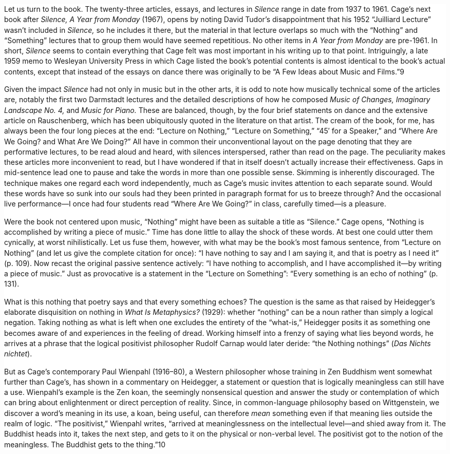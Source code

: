 

Let us turn to the book. The twenty-three articles, essays, and lectures in *Silence* range in date from 1937 to 1961. Cage’s next book after *Silence, A Year from Monday* \(1967\), opens by noting David Tudor’s disappointment that his 1952 “Juilliard Lecture” wasn’t included in *Silence,* so he includes it there, but the material in that lecture overlaps so much with the “Nothing” and “Something” lectures that to group them would have seemed repetitious. No other items in *A Year from Monday* are pre-1961. In short, *Silence* seems to contain everything that Cage felt was most important in his writing up to that point. Intriguingly, a late 1959 memo to Wesleyan University Press in which Cage listed the book’s potential contents is almost identical to the book’s actual contents, except that instead of the essays on dance there was originally to be “A Few Ideas about Music and Films.”9

Given the impact *Silence* had not only in music but in the other arts, it is odd to note how musically technical some of the articles are, notably the first two Darmstadt lectures and the detailed descriptions of how he composed *Music of Changes, Imaginary Landscape No. 4,* and *Music for Piano.* These are balanced, though, by the four brief statements on dance and the extensive article on Rauschenberg, which has been ubiquitously quoted in the literature on that artist. The cream of the book, for me, has always been the four long pieces at the end: “Lecture on Nothing,” “Lecture on Something,” “45′ for a Speaker,” and “Where Are We Going? and What Are We Doing?” All have in common their unconventional layout on the page denoting that they are performative lectures, to be read aloud and heard, with silences interspersed, rather than read on the page. The peculiarity makes these articles more inconvenient to read, but I have wondered if that in itself doesn’t actually increase their effectiveness. Gaps in mid-sentence lead one to pause and take the words in more than one possible sense. Skimming is inherently discouraged. The technique makes one regard each word independently, much as Cage’s music invites attention to each separate sound. Would these words have so sunk into our souls had they been printed in paragraph format for us to breeze through? And the occasional live performance—I once had four students read “Where Are We Going?” in class, carefully timed—is a pleasure.

Were the book not centered upon music, “Nothing” might have been as suitable a title as “Silence.” Cage opens, “Nothing is accomplished by writing a piece of music.” Time has done little to allay the shock of these words. At best one could utter them cynically, at worst nihilistically. Let us fuse them, however, with what may be the book’s most famous sentence, from “Lecture on Nothing” \(and let us give the complete citation for once\): “I have nothing to say and I am saying it, and that is poetry as I need it” \(p. 109\). Now recast the original passive sentence actively: “I have nothing to accomplish, and I have accomplished it—by writing a piece of music.” Just as provocative is a statement in the “Lecture on Something”: “Every something is an echo of nothing” \(p. 131\).

What is this nothing that poetry says and that every something echoes? The question is the same as that raised by Heidegger’s elaborate disquisition on nothing in *What Is Metaphysics?* \(1929\): whether “nothing” can be a noun rather than simply a logical negation. Taking nothing as what is left when one excludes the entirety of the “what-is,” Heidegger posits it as something one becomes aware of and experiences in the feeling of dread. Working himself into a frenzy of saying what lies beyond words, he arrives at a phrase that the logical positivist philosopher Rudolf Carnap would later deride: “the Nothing nothings” \(*Das Nichts nichtet*\).

But as Cage’s contemporary Paul Wienpahl \(1916–80\), a Western philosopher whose training in Zen Buddhism went somewhat further than Cage’s, has shown in a commentary on Heidegger, a statement or question that is logically meaningless can still have a use. Wienpahl’s example is the Zen koan, the seemingly nonsensical question and answer the study or contemplation of which can bring about enlightenment or direct perception of reality. Since, in common-language philosophy based on Wittgenstein, we discover a word’s meaning in its use, a koan, being useful, can therefore *mean* something even if that meaning lies outside the realm of logic. “The positivist,” Wienpahl writes, “arrived at meaninglessness on the intellectual level—and shied away from it. The Buddhist heads into it, takes the next step, and gets to it on the physical or non-verbal level. The positivist got to the notion of the meaningless. The Buddhist gets to the thing.”10
